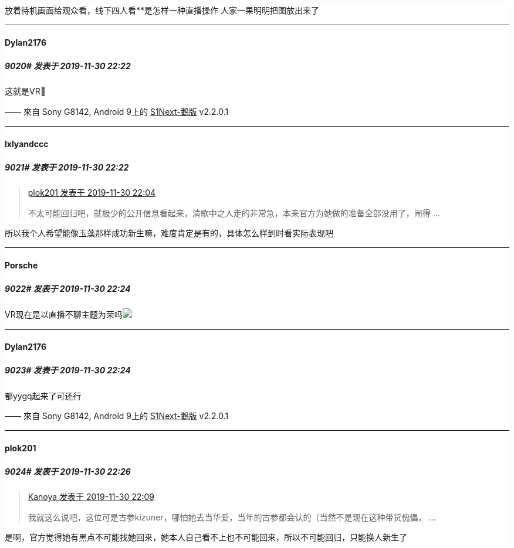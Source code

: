 放着待机画面给观众看，线下四人看**是怎样一种直播操作</blockquote>
人家一果明明把图放出来了


-----

####  Dylan2176  
##### 9020#       发表于 2019-11-30 22:22


这就是VR🐴

—— 來自 Sony G8142, Android 9上的 [S1Next-鵝版](https://github.com/ykrank/S1-Next/releases) v2.2.0.1


-----

####  lxlyandccc  
##### 9021#       发表于 2019-11-30 22:22


<blockquote><a href="httphttps://bbs.saraba1st.com/2b/forum.php?mod=redirect&amp;goto=findpost&amp;pid=45670602&amp;ptid=1857164" target="_blank">plok201 发表于 2019-11-30 22:04</a>

不太可能回归吧，就极少的公开信息看起来，清歌中之人走的非常急，本来官方为她做的准备全部没用了，闹得 ...</blockquote>
所以我个人希望能像玉藻那样成功新生嘛，难度肯定是有的，具体怎么样到时看实际表现吧


-----

####  Porsche  
##### 9022#       发表于 2019-11-30 22:24


VR现在是以直播不聊主题为荣吗<img src="https://static.saraba1st.com/image/smiley/face2017/009.gif" referrerpolicy="no-referrer">


-----

####  Dylan2176  
##### 9023#       发表于 2019-11-30 22:24


都yygq起来了可还行

—— 來自 Sony G8142, Android 9上的 [S1Next-鵝版](https://github.com/ykrank/S1-Next/releases) v2.2.0.1


-----

####  plok201  
##### 9024#       发表于 2019-11-30 22:26


<blockquote><a href="httphttps://bbs.saraba1st.com/2b/forum.php?mod=redirect&amp;goto=findpost&amp;pid=45670648&amp;ptid=1857164" target="_blank">Kanoya 发表于 2019-11-30 22:09</a>

我就这么说吧，这位可是古参kizuner，哪怕她去当华爱，当年的古参都会认的（当然不是现在这种带货傀儡， ...</blockquote>
是啊，官方觉得她有黑点不可能找她回来，她本人自己看不上也不可能回来，所以不可能回归，只能换人新生了
